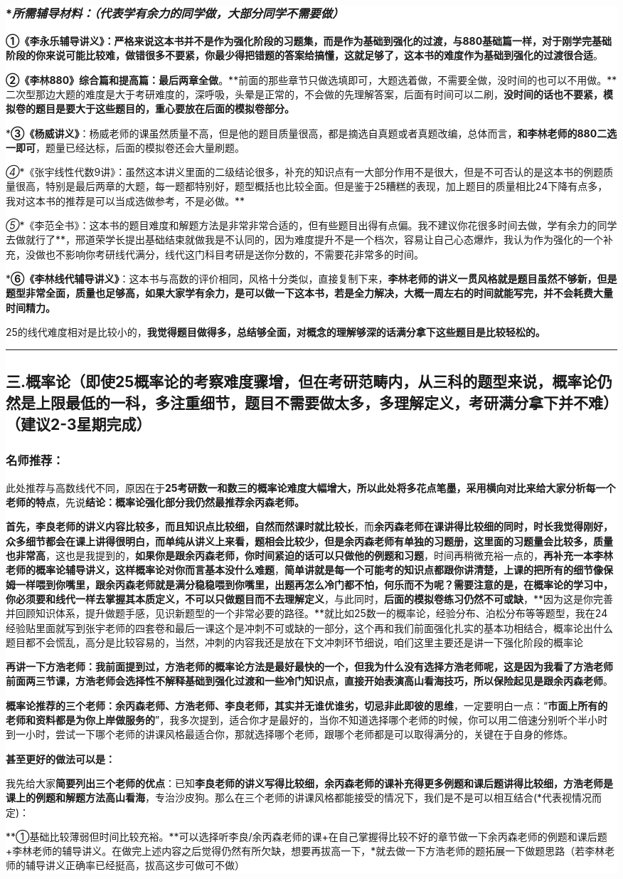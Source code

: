 ### **所需辅导材料：（*代表学有余力的同学做，大部分同学不需要做）**

**①《李永乐辅导讲义》：严格来说这本书并不是作为强化阶段的习题集，而是作为基础到强化的过渡，与880基础篇一样，对于刚学完基础阶段的你来说可能比较难，做错很多不要紧，你最少得把错题的答案给搞懂，这就足够了，这本书的难度作为基础到强化的过渡很合适**。

**②《李林880》综合篇和提高篇：最后两章全做**。**前面的那些章节只做选填即可，大题选着做，不需要全做，没时间的也可以不用做。**二次型那边大题的难度是大于考研难度的，深呼吸，头晕是正常的，不会做的先理解答案，后面有时间可以二刷，**没时间的话也不要紧，模拟卷的题目是要大于这些题目的，重心要放在后面的模拟卷部分。**

***③《杨威讲义》**：杨威老师的课虽然质量不高，但是他的题目质量很高，都是摘选自真题或者真题改编，总体而言，**和李林老师的880二选一即可**，题量已经达标，后面的模拟卷还会大量刷题。

*④**《张宇线性代数9讲》：虽然这本讲义里面的二级结论很多，补充的知识点有一大部分作用不是很大，但是不可否认的是这本书的例题质量很高，特别是最后两章的大题，每一题都特别好，题型概括也比较全面。但是鉴于25糟糕的表现，加上题目的质量相比24下降有点多，我对这本书的推荐是可以当成选做参考，不是必做。**

*⑤**《李范全书》：这本书的题目难度和解题方法是非常非常合适的，但有些题目出得有点偏。我不建议你花很多时间去做，学有余力的同学去做就行了**，邢道荣学长提出基础结束就做我是不认同的，因为难度提升不是一个档次，容易让自己心态爆炸，我认为作为强化的一个补充，没做也不影响你考研线代满分，线代这门科目考研是送你分数的，不需要花非常多的时间。

***⑥《李林线代辅导讲义》**：这本书与高数的评价相同，风格十分类似，直接复制下来，**李林老师的讲义一贯风格就是题目虽然不够新，但是题型非常全面，质量也足够高，如果大家学有余力，是可以做一下这本书，若是全力解决，大概一周左右的时间就能写完，并不会耗费大量时间精力。**

25的线代难度相对是比较小的，**我觉得题目做得多，总结够全面，对概念的理解够深的话满分拿下这些题目是比较轻松的。**

---

## **三.概率论（**即使25概率论的考察难度骤增，但在考研范畴内，从三科的题型来说，概率论仍然是上限最低的一科，多注重细节，题目不需要做太多，多理解定义，考研满分拿下并不难**）（建议2-3星期完成）**

### **名师推荐：**

此处推荐与高数线代不同，原因在于**25考研数一和数三的概率论难度大幅增大，所以此处将多花点笔墨，采用横向对比来给大家分析每一个老师的特点**，先说**结论：概率论强化部分我仍然最推荐余丙森老师。**

**首先，李良老师的讲义内容比较多，而且知识点比较细，自然而然课时就比较长**，而**余丙森老师在课讲得比较细的同时，时长我觉得刚好，众多细节都会在课上讲得很明白，而单纯从讲义上来看，题相会比较少，但是余丙森老师有单独的习题册，这里面的习题量会比较多，质量也非常高**，这也是我提到的，**如果你是跟余丙森老师，你时间紧迫的话可以只做他的例题和习题**，时间再稍微充裕一点的，**再补充一本李林老师的概率论辅导讲义，这样概率论对你而言基本没什么难题**，**简单讲就是每一个可能考的知识点都跟你讲清楚，上课的把所有的细节像保姆一样喂到你嘴里，跟余丙森老师就是满分稳稳喂到你嘴里，出题再怎么冷门都不怕，何乐而不为呢？**需要**注意的是，在概率论的学习中，你必须要和线代一样去掌握其本质定义，不可以只做题目而不去理解定义**，与此同时，**后面的模拟卷练习仍然不可或缺**，**因为这是你完善并回顾知识体系，提升做题手感，见识新题型的一个非常必要的路径。**就比如25数一的概率论，经验分布、泊松分布等等题型，我在24经验贴里面就写到张宇老师的四套卷和最后一课这个是冲刺不可或缺的一部分，这个再和我们前面强化扎实的基本功相结合，概率论出什么题目都不会慌乱，高分是比较容易的，当然，冲刺的内容我还是放在下文冲刺环节细说，咱们这里主要还是讲一下强化阶段的概率论

**再讲一下方浩老师：**我前面提到过，**方浩老师的概率论方法是最好最快的一个**，但我为什么没有选择方浩老师呢，这是因为我看了方浩老师前面两三节课，**方浩老师会选择性不解释基础到强化过渡和一些冷门知识点**，直接开始表演高山看海技巧，所以**保险起见是跟余丙森老师**。

**概率论推荐的三个老师：余丙森老师、方浩老师、李良老师，其实并无谁优谁劣，切忌非此即彼的思维**，一定要明白一点：“**市面上所有的老师和资料都是为你上岸做服务的**”，我多次提到，适合你才是最好的，当你不知道选择哪个老师的时候，你可以用二倍速分别听个半小时到一小时，尝试一下哪个老师的讲课风格最适合你，那就选择哪个老师，跟哪个老师都是可以取得满分的，关键在于自身的修炼。

**甚至更好的做法可以是：**

我先给大家**简要列出三个老师的优点**：已知**李良老师的讲义写得比较细，余丙森老师的课补充得更多例题和课后题讲得比较细，方浩老师是课上的例题和解题方法高山看海**，专治沙皮狗。那么在三个老师的讲课风格都能接受的情况下，我们是不是可以相互结合(*代表视情况而定)：

**①基础比较薄弱但时间比较充裕。**可以选择听李良/余丙森老师的课+在自己掌握得比较不好的章节做一下余丙森老师的例题和课后题+李林老师的辅导讲义。在做完上述内容之后觉得仍然有所欠缺，想要再拔高一下，*就去做一下方浩老师的题拓展一下做题思路（若李林老师的辅导讲义正确率已经挺高，拔高这步可做可不做）

